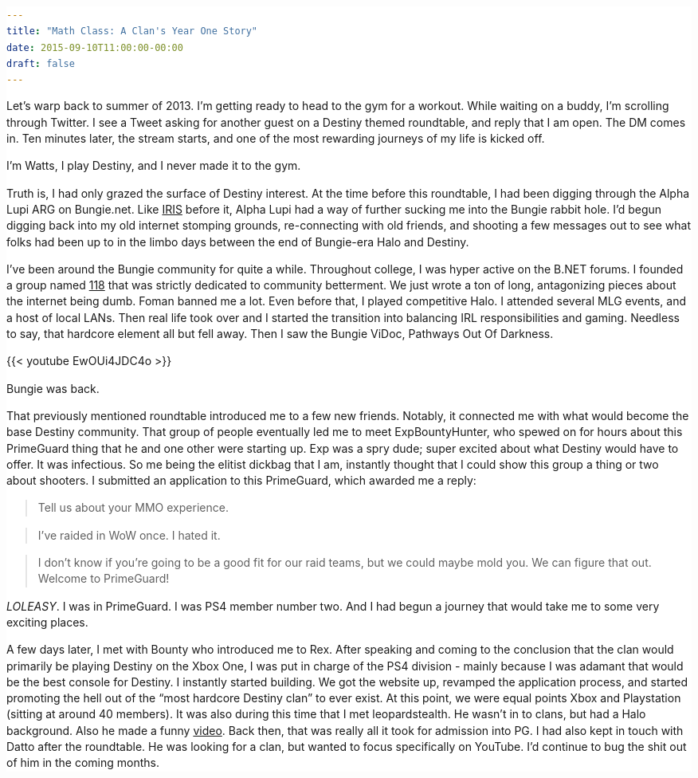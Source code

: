 ```yaml
---
title: "Math Class: A Clan's Year One Story"
date: 2015-09-10T11:00:00-00:00
draft: false
---
```


Let’s warp back to summer of 2013. I’m getting ready to head to the gym for a workout. While waiting on a buddy, I’m scrolling through Twitter. I see a Tweet asking for another guest on a Destiny themed roundtable, and reply that I am open. The DM comes in. Ten minutes later, the stream starts, and one of the most rewarding journeys of my life is kicked off.

I’m Watts, I play Destiny, and I never made it to the gym.

Truth is, I had only grazed the surface of Destiny interest. At the time before this roundtable, I had been digging through the Alpha Lupi ARG on Bungie.net. Like [IRIS](http://halo.wikia.com/wiki/Iris) before it, Alpha Lupi had a way of further sucking me into the Bungie rabbit hole. I’d begun digging back into my old internet stomping grounds, re-connecting with old friends, and shooting a few messages out to see what folks had been up to in the limbo days between the end of Bungie-era Halo and Destiny.

I’ve been around the Bungie community for quite a while. Throughout college, I was hyper active on the B.NET forums. I founded a group named [118](https://www.bungie.net/en/Clan/Detail/5288) that was strictly dedicated to community betterment. We just wrote a ton of long, antagonizing pieces about the internet being dumb. Foman banned me a lot. Even before that, I played competitive Halo. I attended several MLG events, and a host of local LANs. Then real life took over and I started the transition into balancing IRL responsibilities and gaming. Needless to say, that hardcore element all but fell away. Then I saw the Bungie ViDoc, Pathways Out Of Darkness.

{{< youtube EwOUi4JDC4o >}}

Bungie was back.

That previously mentioned roundtable introduced me to a few new friends. Notably, it connected me with what would become the base Destiny community. That group of people eventually led me to meet ExpBountyHunter, who spewed on for hours about this PrimeGuard thing that he and one other were starting up. Exp was a spry dude; super excited about what Destiny would have to offer. It was infectious. So me being the elitist dickbag that I am, instantly thought that I could show this group a thing or two about shooters. I submitted an application to this PrimeGuard, which awarded me a reply:

> Tell us about your MMO experience.

> I’ve raided in WoW once. I hated it.

> I don’t know if you’re going to be a good fit for our raid teams, but we could maybe mold you. We can figure that out. Welcome to PrimeGuard!

_LOLEASY_. I was in PrimeGuard. I was PS4 member number two. And I had begun a journey that would take me to some very exciting places.

A few days later, I met with Bounty who introduced me to Rex. After speaking and coming to the conclusion that the clan would primarily be playing Destiny on the Xbox One, I was put in charge of the PS4 division - mainly because I was adamant that would be the best console for Destiny. I instantly started building. We got the website up, revamped the application process, and started promoting the hell out of the “most hardcore Destiny clan” to ever exist. At this point, we were equal points Xbox and Playstation (sitting at around 40 members). It was also during this time that I met leopardstealth. He wasn’t in to clans, but had a Halo background. Also he made a funny [video](https://www.youtube.com/watch?v=UqDpxfYoqJI&feature=youtu.be). Back then, that was really all it took for admission into PG. I had also kept in touch with Datto after the roundtable. He was looking for a clan, but wanted to focus specifically on YouTube. I’d continue to bug the shit out of him in the coming months.
